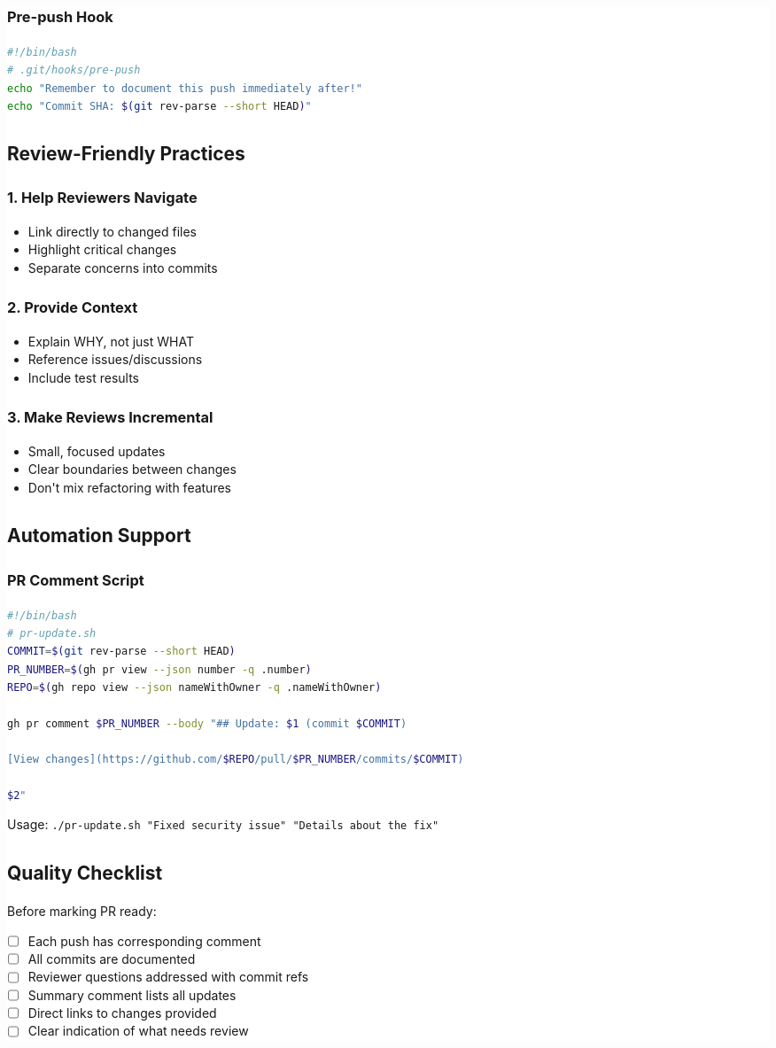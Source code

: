 ### Pre-push Hook
```bash
#!/bin/bash
# .git/hooks/pre-push
echo "Remember to document this push immediately after!"
echo "Commit SHA: $(git rev-parse --short HEAD)"
```

## Review-Friendly Practices

### 1. Help Reviewers Navigate
- Link directly to changed files
- Highlight critical changes
- Separate concerns into commits

### 2. Provide Context
- Explain WHY, not just WHAT
- Reference issues/discussions
- Include test results

### 3. Make Reviews Incremental
- Small, focused updates
- Clear boundaries between changes
- Don't mix refactoring with features

## Automation Support

### PR Comment Script
```bash
#!/bin/bash
# pr-update.sh
COMMIT=$(git rev-parse --short HEAD)
PR_NUMBER=$(gh pr view --json number -q .number)
REPO=$(gh repo view --json nameWithOwner -q .nameWithOwner)

gh pr comment $PR_NUMBER --body "## Update: $1 (commit $COMMIT)

[View changes](https://github.com/$REPO/pull/$PR_NUMBER/commits/$COMMIT)

$2"
```

Usage: `./pr-update.sh "Fixed security issue" "Details about the fix"`

## Quality Checklist

Before marking PR ready:
- [ ] Each push has corresponding comment
- [ ] All commits are documented
- [ ] Reviewer questions addressed with commit refs
- [ ] Summary comment lists all updates
- [ ] Direct links to changes provided
- [ ] Clear indication of what needs review

